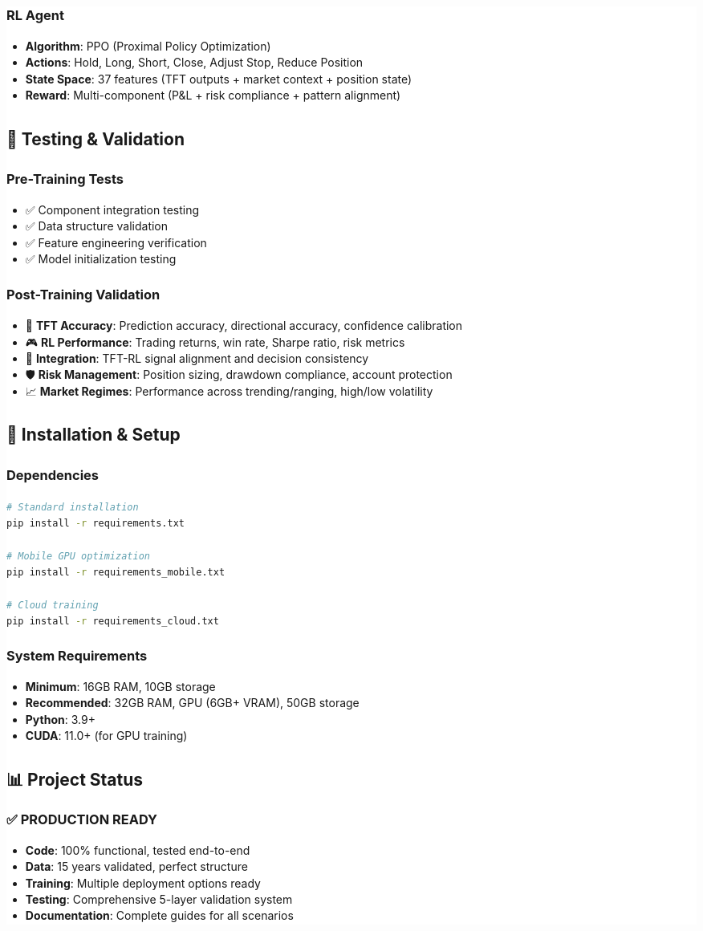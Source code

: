 ### **RL Agent**  
- **Algorithm**: PPO (Proximal Policy Optimization)
- **Actions**: Hold, Long, Short, Close, Adjust Stop, Reduce Position
- **State Space**: 37 features (TFT outputs + market context + position state)
- **Reward**: Multi-component (P&L + risk compliance + pattern alignment)

## 🧪 **Testing & Validation**

### **Pre-Training Tests**
- ✅ Component integration testing
- ✅ Data structure validation  
- ✅ Feature engineering verification
- ✅ Model initialization testing

### **Post-Training Validation**
- 🧠 **TFT Accuracy**: Prediction accuracy, directional accuracy, confidence calibration
- 🎮 **RL Performance**: Trading returns, win rate, Sharpe ratio, risk metrics
- 🔗 **Integration**: TFT-RL signal alignment and decision consistency  
- 🛡️ **Risk Management**: Position sizing, drawdown compliance, account protection
- 📈 **Market Regimes**: Performance across trending/ranging, high/low volatility

## 🔧 **Installation & Setup**

### **Dependencies**
```bash
# Standard installation
pip install -r requirements.txt

# Mobile GPU optimization  
pip install -r requirements_mobile.txt

# Cloud training
pip install -r requirements_cloud.txt
```

### **System Requirements**
- **Minimum**: 16GB RAM, 10GB storage
- **Recommended**: 32GB RAM, GPU (6GB+ VRAM), 50GB storage
- **Python**: 3.9+
- **CUDA**: 11.0+ (for GPU training)

## 📊 **Project Status**

### **✅ PRODUCTION READY**
- **Code**: 100% functional, tested end-to-end
- **Data**: 15 years validated, perfect structure  
- **Training**: Multiple deployment options ready
- **Testing**: Comprehensive 5-layer validation system
- **Documentation**: Complete guides for all scenarios
